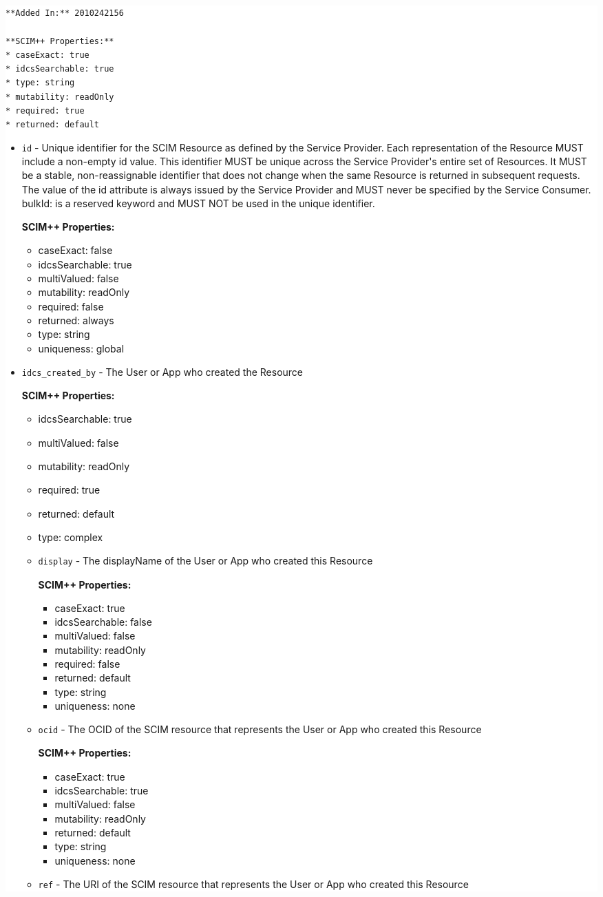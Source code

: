 	**Added In:** 2010242156

	**SCIM++ Properties:**
	* caseExact: true
	* idcsSearchable: true
	* type: string
	* mutability: readOnly
	* required: true
	* returned: default
* `id` - Unique identifier for the SCIM Resource as defined by the Service Provider. Each representation of the Resource MUST include a non-empty id value. This identifier MUST be unique across the Service Provider's entire set of Resources. It MUST be a stable, non-reassignable identifier that does not change when the same Resource is returned in subsequent requests. The value of the id attribute is always issued by the Service Provider and MUST never be specified by the Service Consumer. bulkId: is a reserved keyword and MUST NOT be used in the unique identifier.

	**SCIM++ Properties:**
	* caseExact: false
	* idcsSearchable: true
	* multiValued: false
	* mutability: readOnly
	* required: false
	* returned: always
	* type: string
	* uniqueness: global
* `idcs_created_by` - The User or App who created the Resource

	**SCIM++ Properties:**
	* idcsSearchable: true
	* multiValued: false
	* mutability: readOnly
	* required: true
	* returned: default
	* type: complex
	* `display` - The displayName of the User or App who created this Resource

		**SCIM++ Properties:**
		* caseExact: true
		* idcsSearchable: false
		* multiValued: false
		* mutability: readOnly
		* required: false
		* returned: default
		* type: string
		* uniqueness: none
	* `ocid` - The OCID of the SCIM resource that represents the User or App who created this Resource

		**SCIM++ Properties:**
		* caseExact: true
		* idcsSearchable: true
		* multiValued: false
		* mutability: readOnly
		* returned: default
		* type: string
		* uniqueness: none
	* `ref` - The URI of the SCIM resource that represents the User or App who created this Resource
